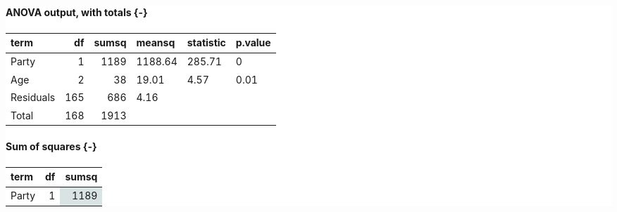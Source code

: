 #### ANOVA output, with totals {-}

<table>
 <thead>
  <tr>
   <th style="text-align:left;"> term </th>
   <th style="text-align:right;"> df </th>
   <th style="text-align:right;"> sumsq </th>
   <th style="text-align:left;"> meansq </th>
   <th style="text-align:left;"> statistic </th>
   <th style="text-align:left;"> p.value </th>
  </tr>
 </thead>
<tbody>
  <tr>
   <td style="text-align:left;"> Party </td>
   <td style="text-align:right;"> 1 </td>
   <td style="text-align:right;"> 1189 </td>
   <td style="text-align:left;"> 1188.64 </td>
   <td style="text-align:left;"> 285.71 </td>
   <td style="text-align:left;"> 0 </td>
  </tr>
  <tr>
   <td style="text-align:left;"> Age </td>
   <td style="text-align:right;"> 2 </td>
   <td style="text-align:right;"> 38 </td>
   <td style="text-align:left;"> 19.01 </td>
   <td style="text-align:left;"> 4.57 </td>
   <td style="text-align:left;"> 0.01 </td>
  </tr>
  <tr>
   <td style="text-align:left;"> Residuals </td>
   <td style="text-align:right;"> 165 </td>
   <td style="text-align:right;"> 686 </td>
   <td style="text-align:left;"> 4.16 </td>
   <td style="text-align:left;">  </td>
   <td style="text-align:left;">  </td>
  </tr>
  <tr>
   <td style="text-align:left;"> Total </td>
   <td style="text-align:right;"> 168 </td>
   <td style="text-align:right;"> 1913 </td>
   <td style="text-align:left;">  </td>
   <td style="text-align:left;">  </td>
   <td style="text-align:left;">  </td>
  </tr>
</tbody>
</table>

#### Sum of squares {-}

<table>
 <thead>
  <tr>
   <th style="text-align:left;"> term </th>
   <th style="text-align:right;"> df </th>
   <th style="text-align:right;"> sumsq </th>
  </tr>
 </thead>
<tbody>
  <tr>
   <td style="text-align:left;"> Party </td>
   <td style="text-align:right;"> 1 </td>
   <td style="text-align:right;background-color: #D9E3E4 !important;"> 1189 </td>